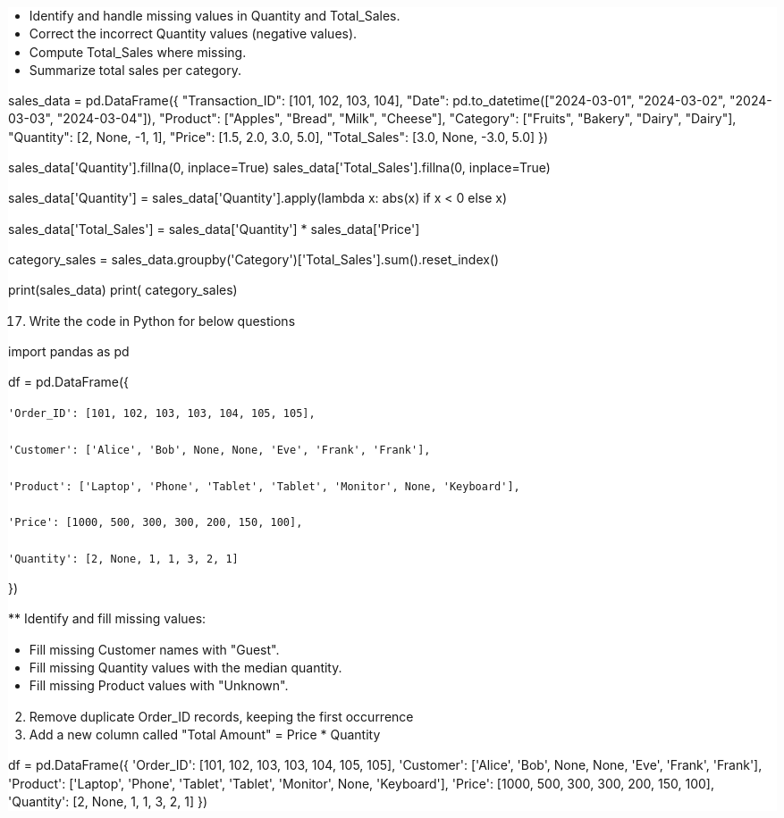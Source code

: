 * Identify and handle missing values in Quantity and Total_Sales.
* Correct the incorrect Quantity values (negative values).
* Compute Total_Sales where missing.
* Summarize total sales per category.

sales_data = pd.DataFrame({
    "Transaction_ID": [101, 102, 103, 104],
    "Date": pd.to_datetime(["2024-03-01", "2024-03-02", "2024-03-03", "2024-03-04"]),
    "Product": ["Apples", "Bread", "Milk", "Cheese"],
    "Category": ["Fruits", "Bakery", "Dairy", "Dairy"],
    "Quantity": [2, None, -1, 1],
    "Price": [1.5, 2.0, 3.0, 5.0],
    "Total_Sales": [3.0, None, -3.0, 5.0]
})

sales_data['Quantity'].fillna(0, inplace=True)
sales_data['Total_Sales'].fillna(0, inplace=True)

sales_data['Quantity'] = sales_data['Quantity'].apply(lambda x: abs(x) if x < 0 else x)

sales_data['Total_Sales'] = sales_data['Quantity'] * sales_data['Price']

category_sales = sales_data.groupby('Category')['Total_Sales'].sum().reset_index()

print(sales_data)
print( category_sales)

17. Write the code in Python for below questions

import pandas as pd

df = pd.DataFrame({

    'Order_ID': [101, 102, 103, 103, 104, 105, 105],

    'Customer': ['Alice', 'Bob', None, None, 'Eve', 'Frank', 'Frank'],

    'Product': ['Laptop', 'Phone', 'Tablet', 'Tablet', 'Monitor', None, 'Keyboard'],

    'Price': [1000, 500, 300, 300, 200, 150, 100],

    'Quantity': [2, None, 1, 1, 3, 2, 1]

})

**  Identify and fill missing values:
* Fill missing Customer names with "Guest".
* Fill missing Quantity values with the median quantity.
* Fill missing Product values with "Unknown".
2.  Remove duplicate Order_ID records, keeping the first occurrence
3. Add a new column called "Total Amount" = Price * Quantity

df = pd.DataFrame({
    'Order_ID': [101, 102, 103, 103, 104, 105, 105],
    'Customer': ['Alice', 'Bob', None, None, 'Eve', 'Frank', 'Frank'],
    'Product': ['Laptop', 'Phone', 'Tablet', 'Tablet', 'Monitor', None, 'Keyboard'],
    'Price': [1000, 500, 300, 300, 200, 150, 100],
    'Quantity': [2, None, 1, 1, 3, 2, 1]
})
